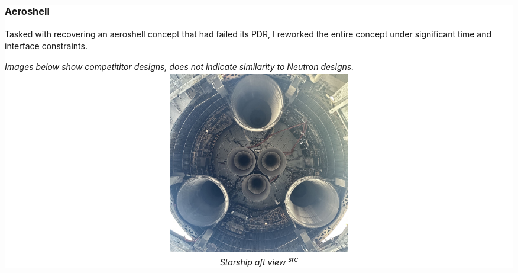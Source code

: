 
### Aeroshell

Tasked with recovering an aeroshell concept that had failed its PDR, I reworked the entire concept under significant time and interface constraints.

<p style="text-align: left;  margin-bottom: 2px; font-style: italic;">
  Images below show competititor designs, does not indicate similarity to Neutron designs.
</p>
<div style="display: flex; justify-content: center; gap: 10px;">

  <figure style="text-align: center; margin: 0;font-style: italic;">
    <img src="/assets\NEUTRON\starship_aft.jpg" style="height: 300px; object-fit: contain;" />
    <figcaption>Starship aft view      
    <a href="https://x.com/elonmusk"
     target="_blank" rel="noopener noreferrer" style="text-decoration: none; color: b; font-size: smaller; vertical-align: super;">src</a>
    </figcaption>
  </figure>
